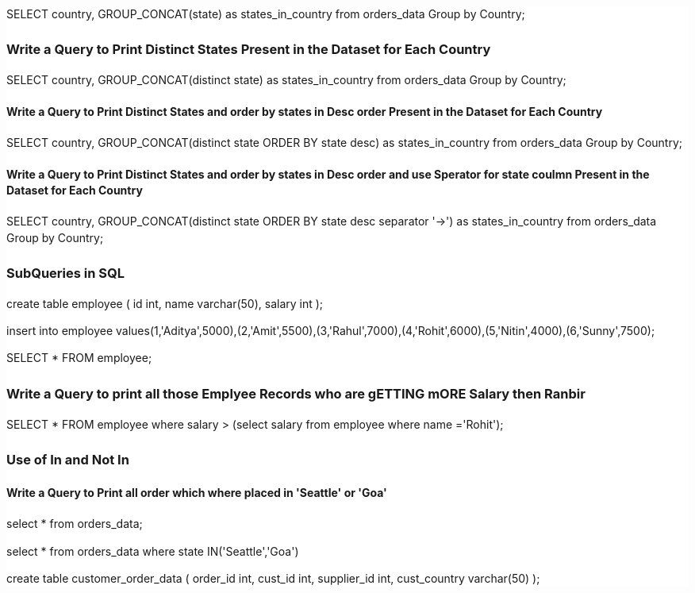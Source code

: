 SELECT country, GROUP_CONCAT(state) as states_in_country from orders_data Group by Country;


### Write a Query to Print Distinct States Present in the Dataset for Each Country 

SELECT country, GROUP_CONCAT(distinct state) as states_in_country from orders_data Group by Country;


#### Write a Query to Print Distinct States  and order by states in Desc order Present in the Dataset for Each Country 

SELECT country, GROUP_CONCAT(distinct state ORDER BY state desc) as states_in_country from orders_data Group by Country;

#### Write a Query to Print Distinct States  and order by states in Desc order and use Sperator for state coulmn  Present in the Dataset for Each Country
SELECT country, GROUP_CONCAT(distinct state ORDER BY state desc separator '->') as states_in_country from orders_data Group by Country;

### SubQueries in SQL 

create table employee
(
    id int,
    name varchar(50),
    salary int
);

insert into employee values(1,'Aditya',5000),(2,'Amit',5500),(3,'Rahul',7000),(4,'Rohit',6000),(5,'Nitin',4000),(6,'Sunny',7500);

SELECT * FROM employee;

### Write a Query to print all those Emplyee Records who are gETTING mORE Salary then Ranbir

SELECT * FROM  employee where salary > (select salary from employee where name ='Rohit');


### Use of In and Not In
#### Write a Query to Print all order which where placed in 'Seattle' or 'Goa'

select * from orders_data;

select * from orders_data where state IN('Seattle','Goa')


create table customer_order_data
(
    order_id int,
    cust_id int,
    supplier_id int,
    cust_country varchar(50)
);
